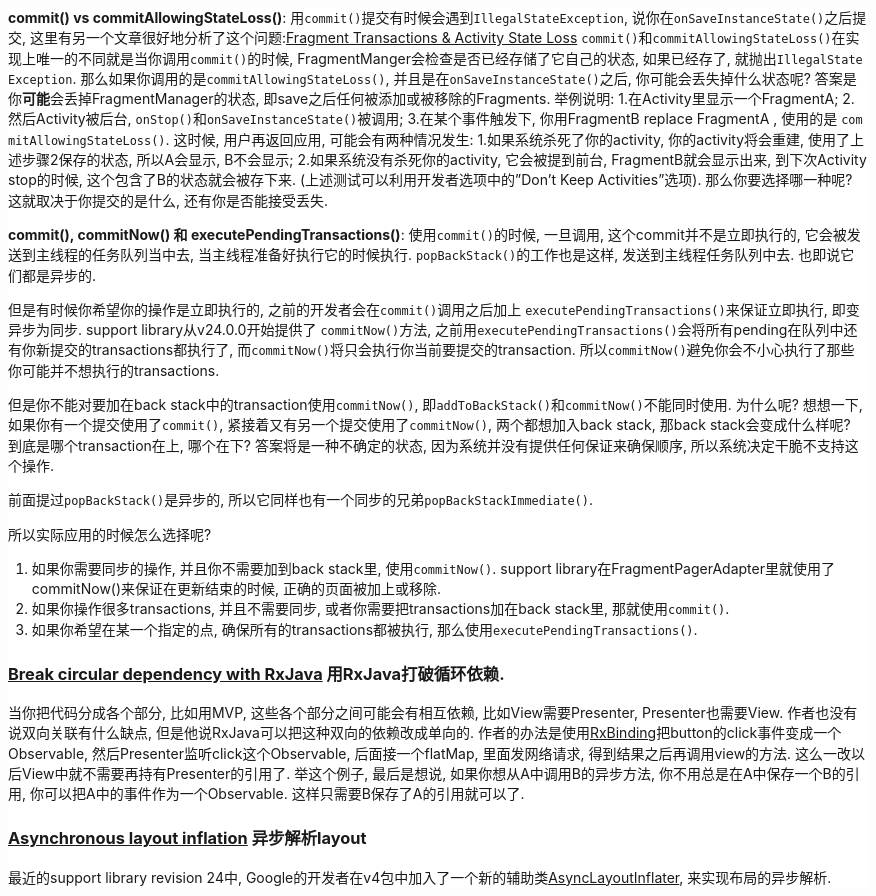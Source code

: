 **commit() vs commitAllowingStateLoss()**:
用`commit()`提交有时候会遇到`IllegalStateException`, 说你在`onSaveInstanceState()`之后提交, 这里有另一个文章很好地分析了这个问题:[Fragment Transactions & Activity State Loss](http://www.androiddesignpatterns.com/2013/08/fragment-transaction-commit-state-loss.html)
`commit()`和`commitAllowingStateLoss()`在实现上唯一的不同就是当你调用`commit()`的时候, FragmentManger会检查是否已经存储了它自己的状态, 如果已经存了, 就抛出`IllegalStateException`.
那么如果你调用的是`commitAllowingStateLoss()`, 并且是在`onSaveInstanceState()`之后, 你可能会丢失掉什么状态呢?
答案是你**可能**会丢掉FragmentManager的状态, 即save之后任何被添加或被移除的Fragments.
举例说明:
1.在Activity里显示一个FragmentA;
2.然后Activity被后台, `onStop()`和`onSaveInstanceState()`被调用;
3.在某个事件触发下, 你用FragmentB replace FragmentA , 使用的是 `commitAllowingStateLoss()`.
这时候, 用户再返回应用, 可能会有两种情况发生:
1.如果系统杀死了你的activity, 你的activity将会重建, 使用了上述步骤2保存的状态, 所以A会显示, B不会显示;
2.如果系统没有杀死你的activity, 它会被提到前台, FragmentB就会显示出来, 到下次Activity stop的时候, 这个包含了B的状态就会被存下来.
(上述测试可以利用开发者选项中的”Don’t Keep Activities”选项).
那么你要选择哪一种呢? 这就取决于你提交的是什么, 还有你是否能接受丢失.

**commit(), commitNow() 和 executePendingTransactions()**:
使用`commit()`的时候, 一旦调用, 这个commit并不是立即执行的, 它会被发送到主线程的任务队列当中去, 当主线程准备好执行它的时候执行.
`popBackStack()`的工作也是这样, 发送到主线程任务队列中去. 也即说它们都是异步的.

但是有时候你希望你的操作是立即执行的, 之前的开发者会在`commit()`调用之后加上 `executePendingTransactions()`来保证立即执行, 即变异步为同步.
support library从v24.0.0开始提供了 `commitNow()`方法, 之前用`executePendingTransactions()`会将所有pending在队列中还有你新提交的transactions都执行了, 而`commitNow()`将只会执行你当前要提交的transaction. 所以`commitNow()`避免你会不小心执行了那些你可能并不想执行的transactions.

但是你不能对要加在back stack中的transaction使用`commitNow()`, 即`addToBackStack()`和`commitNow()`不能同时使用.
为什么呢?
想想一下, 如果你有一个提交使用了`commit()`, 紧接着又有另一个提交使用了`commitNow()`, 两个都想加入back stack, 那back stack会变成什么样呢? 到底是哪个transaction在上, 哪个在下? 答案将是一种不确定的状态, 因为系统并没有提供任何保证来确保顺序, 所以系统决定干脆不支持这个操作.

前面提过`popBackStack()`是异步的, 所以它同样也有一个同步的兄弟`popBackStackImmediate()`.

所以实际应用的时候怎么选择呢?
1. 如果你需要同步的操作, 并且你不需要加到back stack里, 使用`commitNow()`.
support library在FragmentPagerAdapter里就使用了commitNow()来保证在更新结束的时候, 正确的页面被加上或移除.
2. 如果你操作很多transactions, 并且不需要同步, 或者你需要把transactions加在back stack里, 那就使用`commit()`.
3. 如果你希望在某一个指定的点, 确保所有的transactions都被执行, 那么使用`executePendingTransactions()`.

### [Break circular dependency with RxJava](https://medium.com/@ferhatparmak/break-your-circular-dependency-with-rxjava-8a487345061#.4718laogc) 用RxJava打破循环依赖.
当你把代码分成各个部分, 比如用MVP, 这些各个部分之间可能会有相互依赖, 比如View需要Presenter, Presenter也需要View.
作者也没有说双向关联有什么缺点, 但是他说RxJava可以把这种双向的依赖改成单向的.
作者的办法是使用[RxBinding](https://github.com/JakeWharton/RxBinding)把button的click事件变成一个Observable, 然后Presenter监听click这个Observable, 后面接一个flatMap, 里面发网络请求, 得到结果之后再调用view的方法.
这么一改以后View中就不需要再持有Presenter的引用了.
举这个例子, 最后是想说, 如果你想从A中调用B的异步方法, 你不用总是在A中保存一个B的引用, 你可以把A中的事件作为一个Observable. 这样只需要B保存了A的引用就可以了.

### [Asynchronous layout inflation](https://medium.com/@lupajz/asynchronous-layout-inflation-7cbca2653bf#.lld73d5uq) 异步解析layout
最近的support library revision 24中, Google的开发者在v4包中加入了一个新的辅助类[AsyncLayoutInflater](https://developer.android.com/reference/android/support/v4/view/AsyncLayoutInflater.html), 来实现布局的异步解析.
